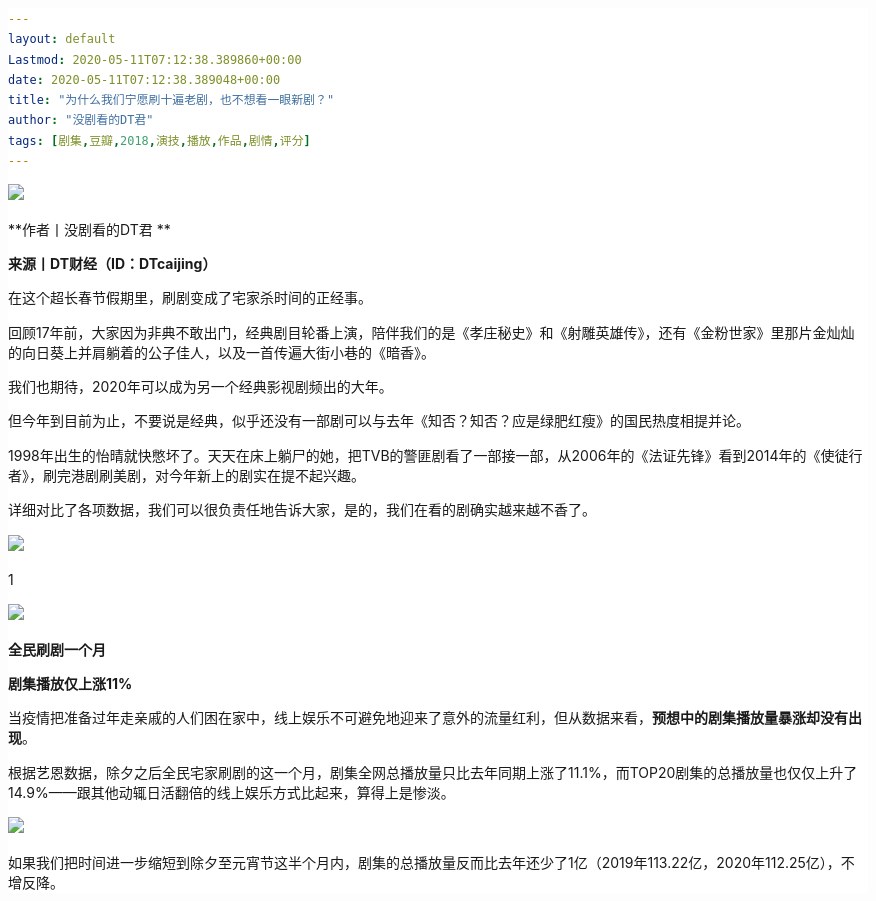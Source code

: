 ```yaml
---
layout: default
Lastmod: 2020-05-11T07:12:38.389860+00:00
date: 2020-05-11T07:12:38.389048+00:00
title: "为什么我们宁愿刷十遍老剧，也不想看一眼新剧？"
author: "没剧看的DT君"
tags: [剧集,豆瓣,2018,演技,播放,作品,剧情,评分]
---
```


![](https://images.weserv.nl/?url=https%3A//mmbiz.qpic.cn/mmbiz_jpg/nia0sE1iamPf4p5Zalkc2z5craibmOzVZo4ZygF6cWSicG02aQI447NCelsjk0ozbwq2ZUnWiaGib300ic6OcpvpXt5fQ/640%3Fwx_fmt%3Djpeg)

**作者丨没剧看的DT君 **

**来源丨DT财经（ID：DTcaijing）**

在这个超长春节假期里，刷剧变成了宅家杀时间的正经事。

  

回顾17年前，大家因为非典不敢出门，经典剧目轮番上演，陪伴我们的是《孝庄秘史》和《射雕英雄传》，还有《金粉世家》里那片金灿灿的向日葵上并肩躺着的公子佳人，以及一首传遍大街小巷的《暗香》。

  

我们也期待，2020年可以成为另一个经典影视剧频出的大年。

  

但今年到目前为止，不要说是经典，似乎还没有一部剧可以与去年《知否？知否？应是绿肥红瘦》的国民热度相提并论。

  

1998年出生的怡晴就快憋坏了。天天在床上躺尸的她，把TVB的警匪剧看了一部接一部，从2006年的《法证先锋》看到2014年的《使徒行者》，刷完港剧刷美剧，对今年新上的剧实在提不起兴趣。

  

详细对比了各项数据，我们可以很负责任地告诉大家，是的，我们在看的剧确实越来越不香了。

![](https://images.weserv.nl/?url=https%3A//mmbiz.qpic.cn/mmbiz_png/nia0sE1iamPf4p5Zalkc2z5craibmOzVZo4eGpsRVPicxXoYMuH218bGJQErAXEp2EgT907iaZhhIN0wbjnpXF3Zr5w/640%3Fwx_fmt%3Dpng)

1

![](https://images.weserv.nl/?url=https%3A//mmbiz.qpic.cn/mmbiz_png/nia0sE1iamPf4p5Zalkc2z5craibmOzVZo4wZXzetCYrLt1CB6m6d1K2xgoiaExjibBib7O9UxtEibpxt7sdze21lvGqQ/640%3Fwx_fmt%3Dpng)

**全民刷剧一个月**

**剧集播放仅上涨11%**

  

当疫情把准备过年走亲戚的人们困在家中，线上娱乐不可避免地迎来了意外的流量红利，但从数据来看，**预想中的剧集播放量暴涨却没有出现**。

  

根据艺恩数据，除夕之后全民宅家刷剧的这一个月，剧集全网总播放量只比去年同期上涨了11.1%，而TOP20剧集的总播放量也仅仅上升了14.9%——跟其他动辄日活翻倍的线上娱乐方式比起来，算得上是惨淡。

  

![](https://images.weserv.nl/?url=https%3A//mmbiz.qpic.cn/mmbiz_jpg/nia0sE1iamPf4p5Zalkc2z5craibmOzVZo4oudUhhDILsxd5eWaAxrzt6OaltSyBIHLSO5wZzrx8oNpOxnrdnC7dQ/640%3Fwx_fmt%3Djpeg)

  

如果我们把时间进一步缩短到除夕至元宵节这半个月内，剧集的总播放量反而比去年还少了1亿（2019年113.22亿，2020年112.25亿），不增反降。
